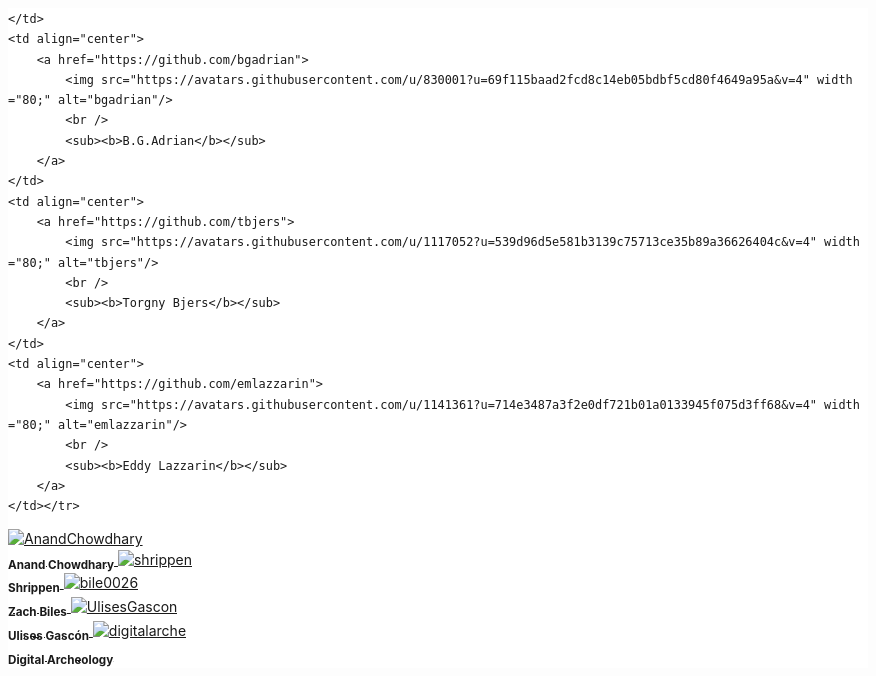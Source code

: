     </td>
    <td align="center">
        <a href="https://github.com/bgadrian">
            <img src="https://avatars.githubusercontent.com/u/830001?u=69f115baad2fcd8c14eb05bdbf5cd80f4649a95a&v=4" width="80;" alt="bgadrian"/>
            <br />
            <sub><b>B.G.Adrian</b></sub>
        </a>
    </td>
    <td align="center">
        <a href="https://github.com/tbjers">
            <img src="https://avatars.githubusercontent.com/u/1117052?u=539d96d5e581b3139c75713ce35b89a36626404c&v=4" width="80;" alt="tbjers"/>
            <br />
            <sub><b>Torgny Bjers</b></sub>
        </a>
    </td>
    <td align="center">
        <a href="https://github.com/emlazzarin">
            <img src="https://avatars.githubusercontent.com/u/1141361?u=714e3487a3f2e0df721b01a0133945f075d3ff68&v=4" width="80;" alt="emlazzarin"/>
            <br />
            <sub><b>Eddy Lazzarin</b></sub>
        </a>
    </td></tr>
<tr>
    <td align="center">
        <a href="https://github.com/AnandChowdhary">
            <img src="https://avatars.githubusercontent.com/u/2841780?u=747e554b3a7f12eb20b7910e1c87d817844f714f&v=4" width="80;" alt="AnandChowdhary"/>
            <br />
            <sub><b>Anand Chowdhary</b></sub>
        </a>
    </td>
    <td align="center">
        <a href="https://github.com/shrippen">
            <img src="https://avatars.githubusercontent.com/u/2873570?v=4" width="80;" alt="shrippen"/>
            <br />
            <sub><b>Shrippen</b></sub>
        </a>
    </td>
    <td align="center">
        <a href="https://github.com/bile0026">
            <img src="https://avatars.githubusercontent.com/u/5022496?u=aec96ad173c0ea9baaba93807efa8a848af6595c&v=4" width="80;" alt="bile0026"/>
            <br />
            <sub><b>Zach Biles</b></sub>
        </a>
    </td>
    <td align="center">
        <a href="https://github.com/UlisesGascon">
            <img src="https://avatars.githubusercontent.com/u/5110813?u=3c41facd8aa26154b9451de237c34b0f78d672a5&v=4" width="80;" alt="UlisesGascon"/>
            <br />
            <sub><b>Ulises Gascón</b></sub>
        </a>
    </td>
    <td align="center">
        <a href="https://github.com/digitalarche">
            <img src="https://avatars.githubusercontent.com/u/6546135?u=d033c9c16e8367987aec3f9ff5922bc67dd1eedf&v=4" width="80;" alt="digitalarche"/>
            <br />
            <sub><b>Digital Archeology</b></sub>
        </a>
    </td>
    <td align="center">
